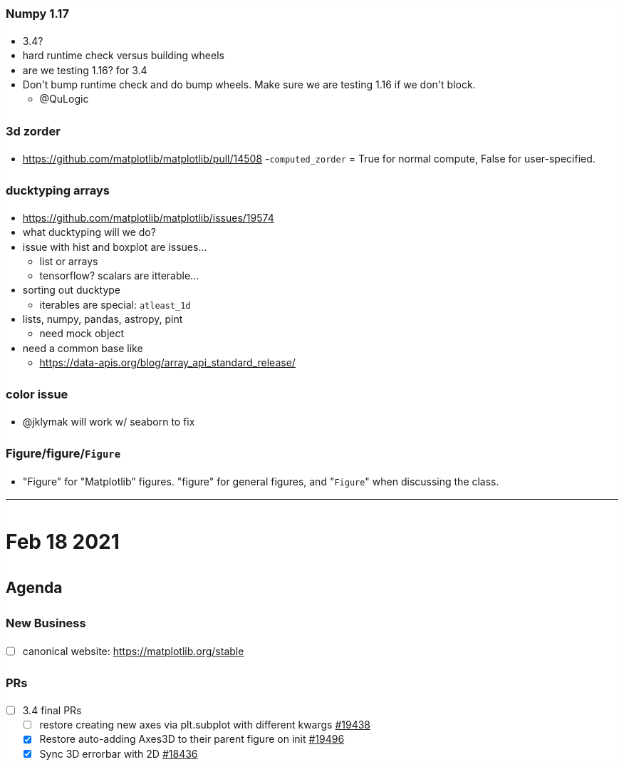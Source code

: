 ### Numpy 1.17
- 3.4? 
- hard runtime check versus building wheels
- are we testing 1.16? for 3.4
- Don't bump runtime check and do bump wheels.  Make sure we are testing 1.16 if we don't block.
    - @QuLogic

### 3d zorder
- https://github.com/matplotlib/matplotlib/pull/14508 
-`computed_zorder` = True for normal compute, False for user-specified.

### ducktyping arrays
- https://github.com/matplotlib/matplotlib/issues/19574
- what ducktyping will we do?
- issue with hist and boxplot are issues...
    - list or arrays
    - tensorflow?  scalars are itterable... 
- sorting out ducktype
    - iterables are special: `atleast_1d`
- lists, numpy, pandas, astropy, pint
    - need mock object
- need a common base like 
    - https://data-apis.org/blog/array_api_standard_release/

### color issue
 - @jklymak will work w/ seaborn to fix

### Figure/figure/`Figure`
- "Figure" for "Matplotlib" figures. "figure" for general figures, and "``Figure``" when discussing the class.

--------------------------------------------------
# Feb 18 2021
## Agenda

### New Business
- [ ] canonical website: https://matplotlib.org/stable


### PRs
- [ ] 3.4 final PRs
    - [ ] restore creating new axes via plt.subplot with different kwargs [#19438](https://github.com/matplotlib/matplotlib/pull/19438)
    - [x] Restore auto-adding Axes3D to their parent figure on init [#19496](https://github.com/matplotlib/matplotlib/pull/19496)
    - [x] Sync 3D errorbar with 2D [#18436](https://github.com/matplotlib/matplotlib/pull/18436)
